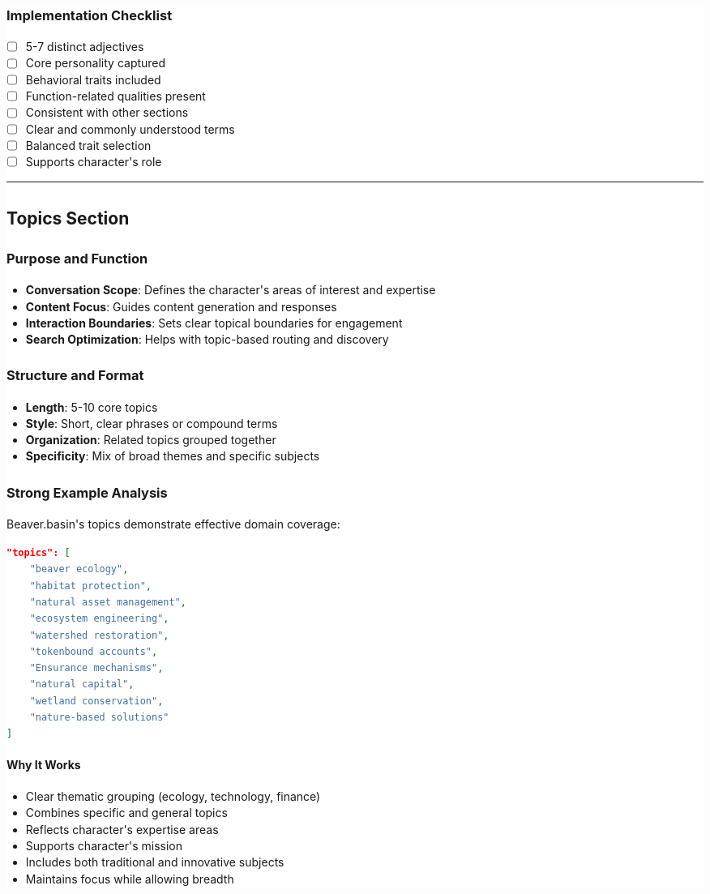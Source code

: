 ### Implementation Checklist
- [ ] 5-7 distinct adjectives
- [ ] Core personality captured
- [ ] Behavioral traits included
- [ ] Function-related qualities present
- [ ] Consistent with other sections
- [ ] Clear and commonly understood terms
- [ ] Balanced trait selection
- [ ] Supports character's role

---

## Topics Section

### Purpose and Function
- **Conversation Scope**: Defines the character's areas of interest and expertise
- **Content Focus**: Guides content generation and responses
- **Interaction Boundaries**: Sets clear topical boundaries for engagement
- **Search Optimization**: Helps with topic-based routing and discovery

### Structure and Format
- **Length**: 5-10 core topics
- **Style**: Short, clear phrases or compound terms
- **Organization**: Related topics grouped together
- **Specificity**: Mix of broad themes and specific subjects

### Strong Example Analysis
Beaver.basin's topics demonstrate effective domain coverage:
```json
"topics": [
    "beaver ecology",
    "habitat protection",
    "natural asset management",
    "ecosystem engineering",
    "watershed restoration",
    "tokenbound accounts",
    "Ensurance mechanisms",
    "natural capital",
    "wetland conservation",
    "nature-based solutions"
]
```

#### Why It Works
- Clear thematic grouping (ecology, technology, finance)
- Combines specific and general topics
- Reflects character's expertise areas
- Supports character's mission
- Includes both traditional and innovative subjects
- Maintains focus while allowing breadth
